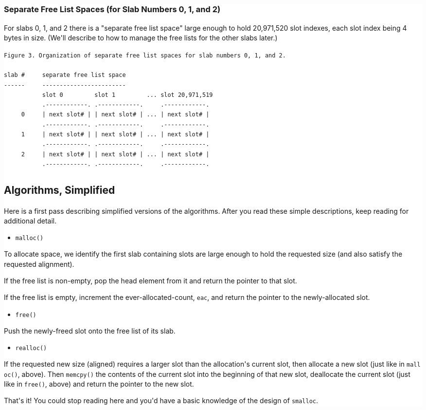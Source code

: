 ### Separate Free List Spaces (for Slab Numbers 0, 1, and 2)

For slabs 0, 1, and 2 there is a "separate free list space" large
enough to hold 20,971,520 slot indexes, each slot index being 4 bytes
in size. (We'll describe to how to manage the free lists for the other
slabs later.)

```
Figure 3. Organization of separate free list spaces for slab numbers 0, 1, and 2.

slab #     separate free list space
------     ------------------------
           slot 0         slot 1         ... slot 20,971,519
           .------------. .------------.     .------------.
     0     | next slot# | | next slot# | ... | next slot# |
           .------------. .------------.     .------------.
     1     | next slot# | | next slot# | ... | next slot# |
           .------------. .------------.     .------------.
     2     | next slot# | | next slot# | ... | next slot# |
           .------------. .------------.     .------------.
```

## Algorithms, Simplified

Here is a first pass describing simplified versions of the
algorithms. After you read these simple descriptions, keep reading for
additional detail.

* `malloc()`

To allocate space, we identify the first slab containing slots are
large enough to hold the requested size (and also satisfy the
requested alignment).

If the free list is non-empty, pop the head element from it and return
the pointer to that slot.

If the free list is empty, increment the ever-allocated-count, `eac`,
and return the pointer to the newly-allocated slot.

* `free()`

Push the newly-freed slot onto the free list of its slab.

* `realloc()`

If the requested new size (aligned) requires a larger slot than the
allocation's current slot, then allocate a new slot (just like in
`malloc()`, above). Then `memcpy()` the contents of the current slot
into the beginning of that new slot, deallocate the current slot (just
like in `free()`, above) and return the pointer to the new slot.

That's it! You could stop reading here and you'd have a basic
knowledge of the design of `smalloc`.
